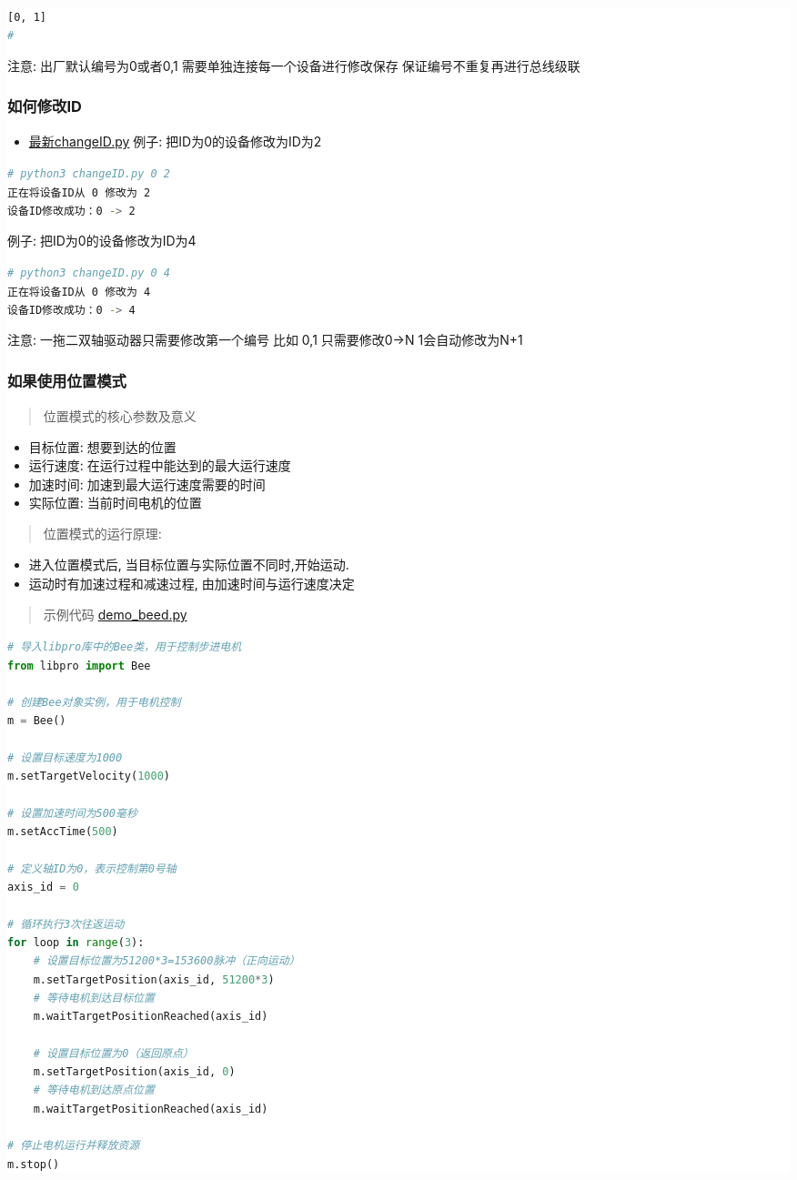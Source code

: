 ```bash
[0, 1]
# 
```
注意: 出厂默认编号为0或者0,1 需要单独连接每一个设备进行修改保存 保证编号不重复再进行总线级联
### 如何修改ID
- [最新changeID.py](python/changeID.py)
例子: 把ID为0的设备修改为ID为2
```bash
# python3 changeID.py 0 2
正在将设备ID从 0 修改为 2
设备ID修改成功：0 -> 2
```
例子: 把ID为0的设备修改为ID为4
```bash
# python3 changeID.py 0 4
正在将设备ID从 0 修改为 4
设备ID修改成功：0 -> 4
```
注意: 一拖二双轴驱动器只需要修改第一个编号 比如 0,1 只需要修改0->N 1会自动修改为N+1 

### 如果使用位置模式
> 位置模式的核心参数及意义
- 目标位置: 想要到达的位置
- 运行速度: 在运行过程中能达到的最大运行速度
- 加速时间: 加速到最大运行速度需要的时间
- 实际位置: 当前时间电机的位置

> 位置模式的运行原理:
- 进入位置模式后, 当目标位置与实际位置不同时,开始运动.
- 运动时有加速过程和减速过程, 由加速时间与运行速度决定

> 示例代码 [demo_beed.py](python/demo_beed.py)
``` python
# 导入libpro库中的Bee类，用于控制步进电机
from libpro import Bee

# 创建Bee对象实例，用于电机控制
m = Bee()

# 设置目标速度为1000
m.setTargetVelocity(1000)

# 设置加速时间为500毫秒
m.setAccTime(500)

# 定义轴ID为0，表示控制第0号轴
axis_id = 0

# 循环执行3次往返运动
for loop in range(3):
    # 设置目标位置为51200*3=153600脉冲（正向运动）
    m.setTargetPosition(axis_id, 51200*3)
    # 等待电机到达目标位置
    m.waitTargetPositionReached(axis_id)

    # 设置目标位置为0（返回原点）
    m.setTargetPosition(axis_id, 0)
    # 等待电机到达原点位置
    m.waitTargetPositionReached(axis_id)

# 停止电机运行并释放资源
m.stop()
```
